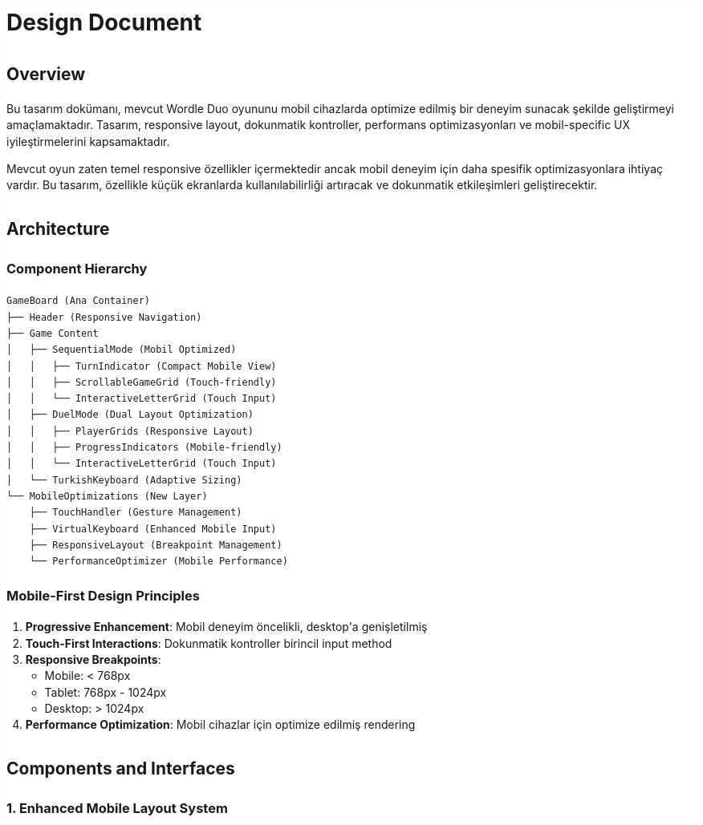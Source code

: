 # Design Document

## Overview

Bu tasarım dokümanı, mevcut Wordle Duo oyununu mobil cihazlarda optimize edilmiş bir deneyim sunacak şekilde geliştirmeyi amaçlamaktadır. Tasarım, responsive layout, dokunmatik kontroller, performans optimizasyonları ve mobil-specific UX iyileştirmelerini kapsamaktadır.

Mevcut oyun zaten temel responsive özellikler içermektedir ancak mobil deneyim için daha spesifik optimizasyonlara ihtiyaç vardır. Bu tasarım, özellikle küçük ekranlarda kullanılabilirliği artıracak ve dokunmatik etkileşimleri geliştirecektir.

## Architecture

### Component Hierarchy

```
GameBoard (Ana Container)
├── Header (Responsive Navigation)
├── Game Content
│   ├── SequentialMode (Mobil Optimized)
│   │   ├── TurnIndicator (Compact Mobile View)
│   │   ├── ScrollableGameGrid (Touch-friendly)
│   │   └── InteractiveLetterGrid (Touch Input)
│   ├── DuelMode (Dual Layout Optimization)
│   │   ├── PlayerGrids (Responsive Layout)
│   │   ├── ProgressIndicators (Mobile-friendly)
│   │   └── InteractiveLetterGrid (Touch Input)
│   └── TurkishKeyboard (Adaptive Sizing)
└── MobileOptimizations (New Layer)
    ├── TouchHandler (Gesture Management)
    ├── VirtualKeyboard (Enhanced Mobile Input)
    ├── ResponsiveLayout (Breakpoint Management)
    └── PerformanceOptimizer (Mobile Performance)
```

### Mobile-First Design Principles

1. **Progressive Enhancement**: Mobil deneyim öncelikli, desktop'a genişletilmiş
2. **Touch-First Interactions**: Dokunmatik kontroller birincil input method
3. **Responsive Breakpoints**: 
   - Mobile: < 768px
   - Tablet: 768px - 1024px  
   - Desktop: > 1024px
4. **Performance Optimization**: Mobil cihazlar için optimize edilmiş rendering

## Components and Interfaces

### 1. Enhanced Mobile Layout System
